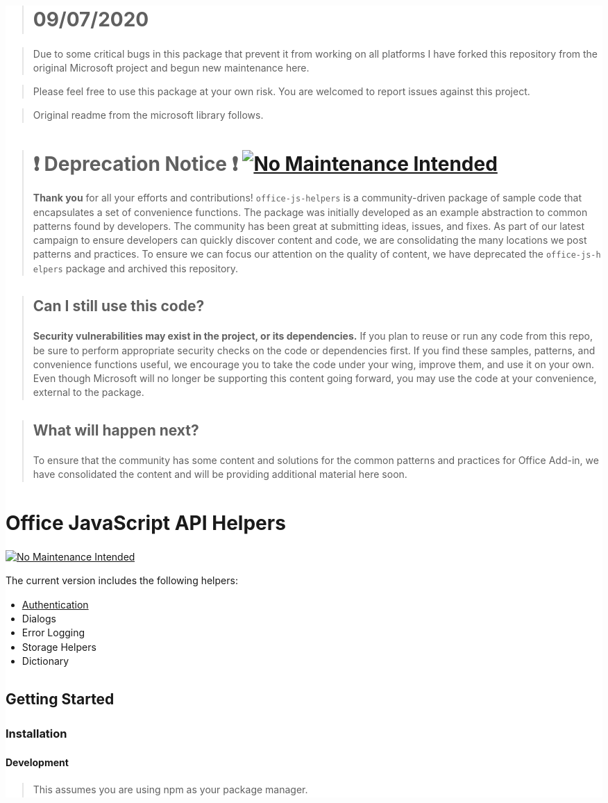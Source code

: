 > # 09/07/2020

> Due to some critical bugs in this package that prevent it from working on all platforms I have forked this repository from the original Microsoft project and begun new maintenance here.  

> Please feel free to use this package at your own risk.  You are welcomed to report issues against this project.  

> Original readme from the microsoft library follows.

> # ❗️ Deprecation Notice ❗️ [![No Maintenance Intended](badge.svg)](https://www.npmjs.com/package/@microsoft/office-js-helpers)
>**Thank you** for all your efforts and contributions!
> ``` office-js-helpers ``` is a community-driven package of sample code that encapsulates a set of convenience functions. The package was initially developed as an example abstraction to common patterns found by developers.
> The community has been great at submitting ideas, issues, and fixes. As part of our latest campaign to ensure developers can quickly discover content and code, we are consolidating the many locations we post patterns and practices. To ensure we can focus our attention on the quality of content, we have deprecated the ```office-js-helpers``` package and archived this repository.

> ## Can I still use this code?
> **Security vulnerabilities may exist in the project, or its dependencies.** If you plan to reuse or run any code from this repo, be sure to perform appropriate security checks on the code or dependencies first.
> If you find these samples, patterns, and convenience functions useful, we encourage you to take the code under your wing, improve them, and use it on your own. Even though Microsoft will no longer be supporting this content going forward, you may use the code at your convenience, external to the package.

> ## What will happen next?
> 
> To ensure that the community has some content and solutions for the common patterns and practices for Office Add-in, we have consolidated the content and will be providing additional material here soon.

# Office JavaScript API Helpers
[![No Maintenance Intended](badge.svg)](https://www.npmjs.com/package/@microsoft/office-js-helpers)

The current version includes the following helpers:
- [Authentication](#authentication)
- Dialogs
- Error Logging
- Storage Helpers
- Dictionary

## Getting Started

### Installation

#### Development
> This assumes you are using npm as your package manager.
